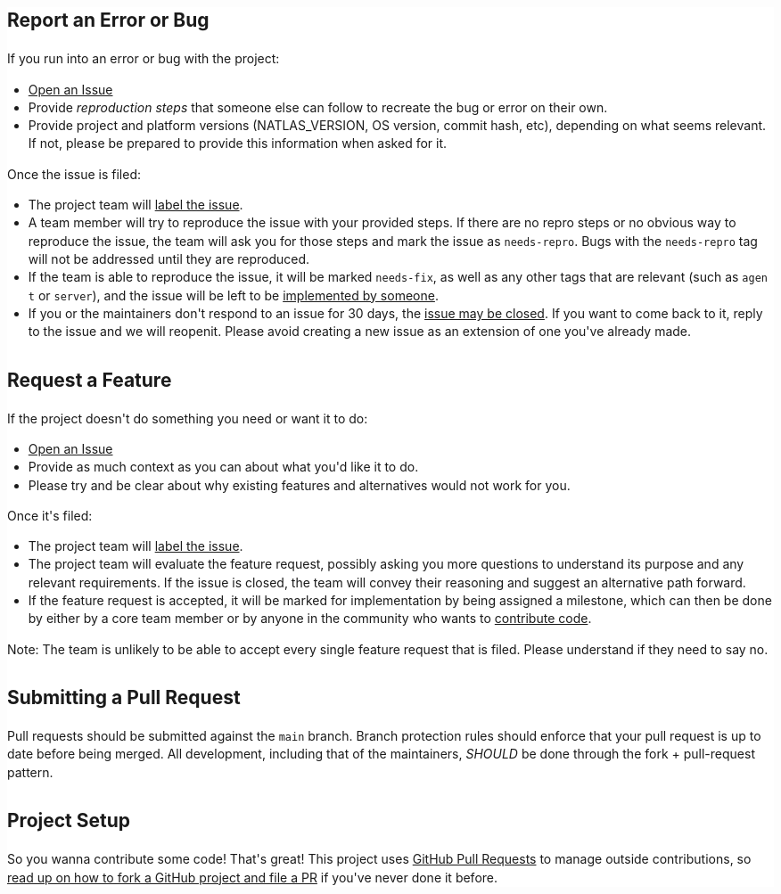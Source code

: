 ## Report an Error or Bug

If you run into an error or bug with the project:

* [Open an Issue](https://github.com/natlas/natlas/issues)
* Provide *reproduction steps* that someone else can follow to recreate the bug or error on their own.
* Provide project and platform versions (NATLAS_VERSION, OS version, commit hash, etc), depending on what seems relevant. If not, please be prepared to provide this information when asked for it.

Once the issue is filed:

* The project team will [label the issue](#label-issues).
* A team member will try to reproduce the issue with your provided steps. If there are no repro steps or no obvious way to reproduce the issue, the team will ask you for those steps and mark the issue as `needs-repro`. Bugs with the `needs-repro` tag will not be addressed until they are reproduced.
* If the team is able to reproduce the issue, it will be marked `needs-fix`, as well as any other tags that are relevant (such as `agent` or `server`), and the issue will be left to be [implemented by someone](#contribute-code).
* If you or the maintainers don't respond to an issue for 30 days, the [issue may be closed](#clean-up-issues-and-prs). If you want to come back to it, reply to the issue and we will reopenit. Please avoid creating a new issue as an extension of one you've already made.

## Request a Feature

If the project doesn't do something you need or want it to do:

* [Open an Issue](https://github.com/natlas/natlas/issues)
* Provide as much context as you can about what you'd like it to do.
* Please try and be clear about why existing features and alternatives would not work for you.

Once it's filed:

* The project team will [label the issue](#label-issues).
* The project team will evaluate the feature request, possibly asking you more questions to understand its purpose and any relevant requirements. If the issue is closed, the team will convey their reasoning and suggest an alternative path forward.
* If the feature request is accepted, it will be marked for implementation by being assigned a milestone, which can then be done by either by a core team member or by anyone in the community who wants to [contribute code](#contribute-code).

Note: The team is unlikely to be able to accept every single feature request that is filed. Please understand if they need to say no.

## Submitting a Pull Request

Pull requests should be submitted against the `main` branch. Branch protection rules should enforce that your pull request is up to date before being merged. All development, including that of the maintainers, *SHOULD* be done through the fork + pull-request pattern.

## Project Setup

So you wanna contribute some code! That's great! This project uses [GitHub Pull Requests](#submitting-a-pull-request) to manage outside contributions, so [read up on how to fork a GitHub project and file a PR](https://guides.github.com/activities/forking) if you've never done it before.
